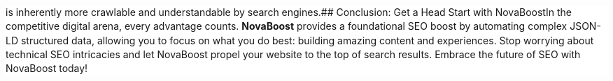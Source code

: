is inherently more crawlable and understandable by search engines.## Conclusion: Get a Head Start with NovaBoostIn the competitive digital arena, every advantage counts. **NovaBoost** provides a foundational SEO boost by automating complex JSON-LD structured data, allowing you to focus on what you do best: building amazing content and experiences. Stop worrying about technical SEO intricacies and let NovaBoost propel your website to the top of search results. Embrace the future of SEO with NovaBoost today!
